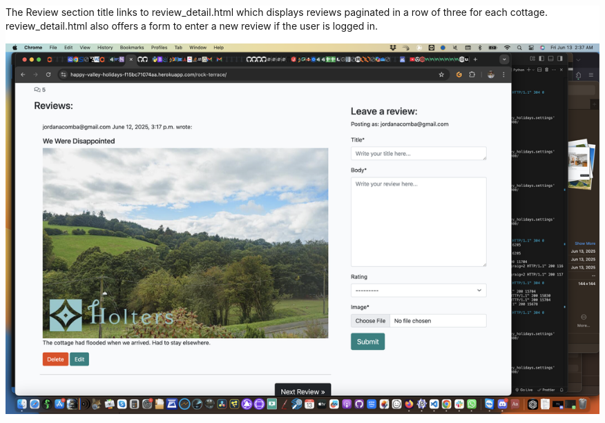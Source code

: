 The Review section title links to review_detail.html which displays reviews paginated in a row of three for each cottage. review_detail.html also offers a form to enter a new review if the user is logged in.

![Cottage Page Review Section](/static/images/readme/hvh-cottage-reviews-section.jpg)